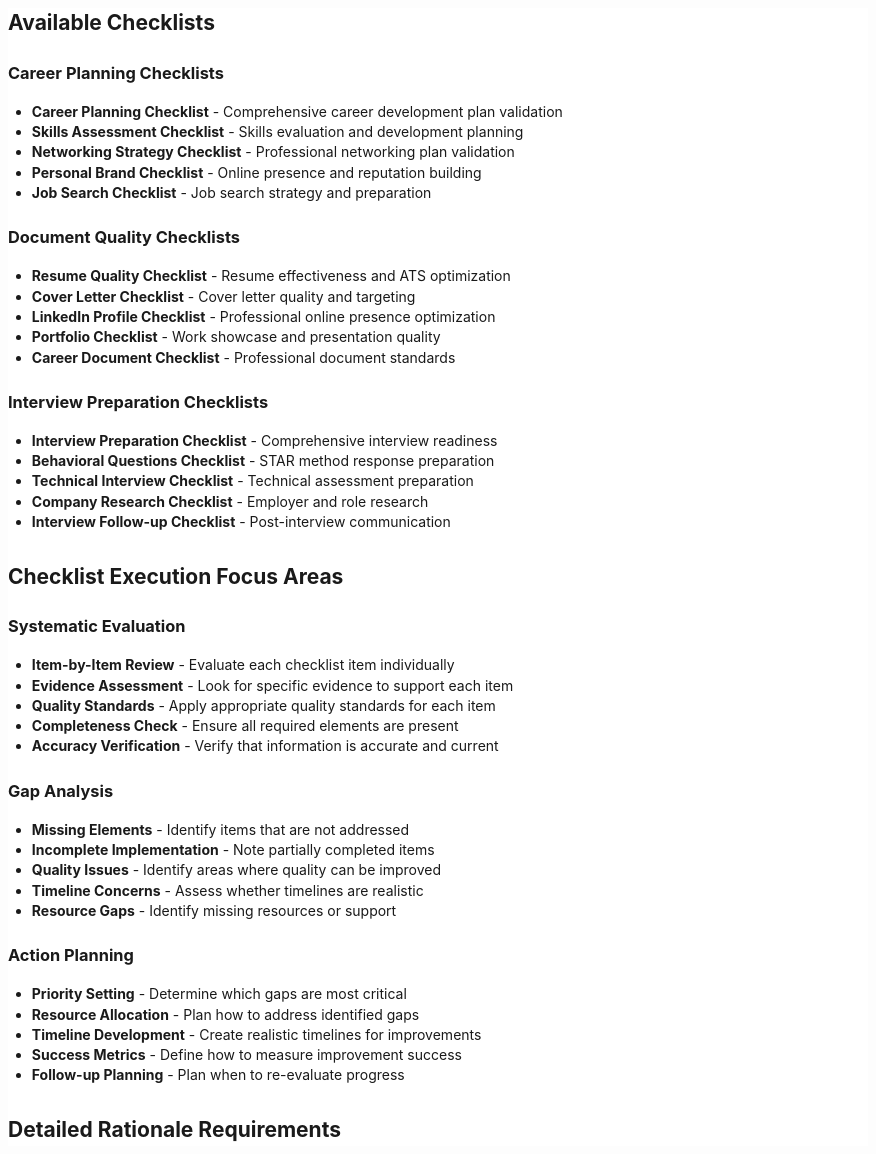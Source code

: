 ## Available Checklists

### Career Planning Checklists
- **Career Planning Checklist** - Comprehensive career development plan validation
- **Skills Assessment Checklist** - Skills evaluation and development planning
- **Networking Strategy Checklist** - Professional networking plan validation
- **Personal Brand Checklist** - Online presence and reputation building
- **Job Search Checklist** - Job search strategy and preparation

### Document Quality Checklists
- **Resume Quality Checklist** - Resume effectiveness and ATS optimization
- **Cover Letter Checklist** - Cover letter quality and targeting
- **LinkedIn Profile Checklist** - Professional online presence optimization
- **Portfolio Checklist** - Work showcase and presentation quality
- **Career Document Checklist** - Professional document standards

### Interview Preparation Checklists
- **Interview Preparation Checklist** - Comprehensive interview readiness
- **Behavioral Questions Checklist** - STAR method response preparation
- **Technical Interview Checklist** - Technical assessment preparation
- **Company Research Checklist** - Employer and role research
- **Interview Follow-up Checklist** - Post-interview communication

## Checklist Execution Focus Areas

### Systematic Evaluation
- **Item-by-Item Review** - Evaluate each checklist item individually
- **Evidence Assessment** - Look for specific evidence to support each item
- **Quality Standards** - Apply appropriate quality standards for each item
- **Completeness Check** - Ensure all required elements are present
- **Accuracy Verification** - Verify that information is accurate and current

### Gap Analysis
- **Missing Elements** - Identify items that are not addressed
- **Incomplete Implementation** - Note partially completed items
- **Quality Issues** - Identify areas where quality can be improved
- **Timeline Concerns** - Assess whether timelines are realistic
- **Resource Gaps** - Identify missing resources or support

### Action Planning
- **Priority Setting** - Determine which gaps are most critical
- **Resource Allocation** - Plan how to address identified gaps
- **Timeline Development** - Create realistic timelines for improvements
- **Success Metrics** - Define how to measure improvement success
- **Follow-up Planning** - Plan when to re-evaluate progress

## Detailed Rationale Requirements

